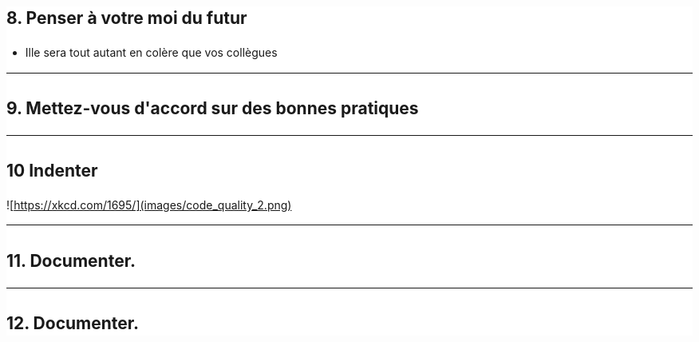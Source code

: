 
## 8. Penser à votre moi du futur

- Ille sera tout autant en colère que vos collègues

---

## 9. Mettez-vous d'accord sur des bonnes pratiques

---

## 10 Indenter

![https://xkcd.com/1695/](images/code_quality_2.png)

---

## 11. Documenter.

---

## 12. Documenter.
